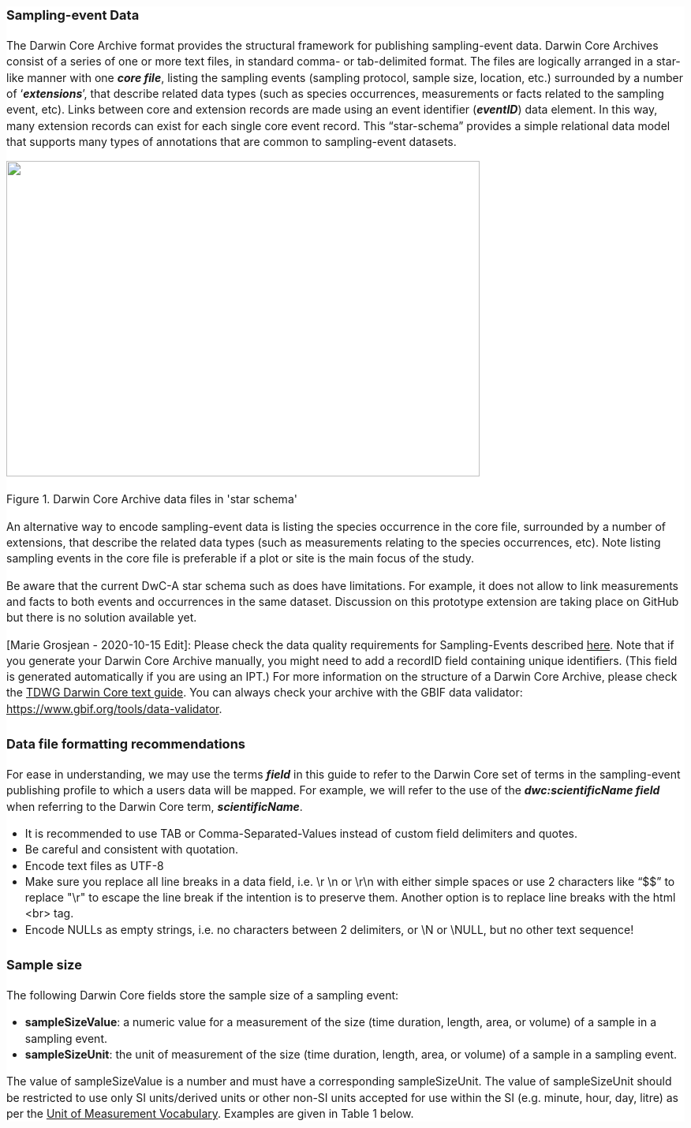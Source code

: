 ### Sampling-event Data

The Darwin Core Archive format provides the structural framework for publishing sampling-event data. Darwin Core Archives consist of a series of one or more text files, in standard comma- or tab-delimited format. The files are logically arranged in a star-like manner with one ***core file***, listing the sampling events (sampling protocol, sample size, location, etc.) surrounded by a number of ‘***extensions***’, that describe related data types (such as species occurrences, measurements or facts related to the sampling event, etc). Links between core and extension records are made using an event identifier (***eventID***) data element. In this way, many extension records can exist for each single core event record. This “star-schema” provides a simple relational data model that supports many types of annotations that are common to sampling-event datasets.

<img src='https://github.com/gbif/ipt/wiki/gbif-ipt-docs/figures/dwc-a_event.png' width="600" height="400" />

Figure 1. Darwin Core Archive data files in 'star schema'

An alternative way to encode sampling-event data is listing the species occurrence in the core file, surrounded by a number of extensions, that describe the related data types (such as measurements relating to the species occurrences, etc). Note listing sampling events in the core file is preferable if a plot or site is the main focus of the study.

Be aware that the current DwC-A star schema such as does have limitations. For example, it does not allow to link measurements and facts to both events and occurrences in the same dataset.
Discussion on this prototype extension are taking place on GitHub but there is no solution available yet.

[Marie Grosjean - 2020-10-15 Edit]: Please check the data quality requirements for Sampling-Events described [here](https://www.gbif.org/data-quality-requirements-sampling-events). Note that if you generate your Darwin Core Archive manually, you might need to add a recordID field containing unique identifiers. (This field is generated automatically if you are using an IPT.) For more information on the structure of a Darwin Core Archive, please check the [TDWG Darwin Core text guide](https://dwc.tdwg.org/text/). You can always check your archive with the GBIF data validator: https://www.gbif.org/tools/data-validator.

### Data file formatting recommendations

For ease in understanding, we may use the terms ***field*** in this guide to refer to the Darwin Core set of terms in the sampling-event publishing profile to which a users data will be mapped. For example, we will refer to the use of the ***dwc:scientificName field*** when referring to the Darwin Core term, ***scientificName***.

-   It is recommended to use TAB or Comma-Separated-Values instead of custom field delimiters and quotes.
-   Be careful and consistent with quotation.
-   Encode text files as UTF-8
-   Make sure you replace all line breaks in a data field, i.e. \\r \\n or \\r\\n with either simple spaces or use 2 characters like “$$” to replace "\\r" to escape the line break if the intention is to preserve them. Another option is to replace line breaks with the html &lt;br&gt; tag.
-   Encode NULLs as empty strings, i.e. no characters between 2 delimiters, or \\N or \\NULL, but no other text sequence!

### Sample size
The following Darwin Core fields store the sample size of a sampling event:
* **sampleSizeValue**: a numeric value for a measurement of the size (time duration, length, area, or volume) of a sample in a sampling event. 
* **sampleSizeUnit**: the unit of measurement of the size (time duration, length, area, or volume) of a sample in a sampling event. 

The value of sampleSizeValue is a number and must have a corresponding sampleSizeUnit. The value of sampleSizeUnit should be restricted to use only SI units/derived units or other non-SI units accepted for use within the SI (e.g. minute, hour, day, litre) as per the [Unit of Measurement Vocabulary](http://rs.gbif.org/vocabulary/gbif/unit_of_measurement_2015-07-10.xml). Examples are given in Table 1 below.
